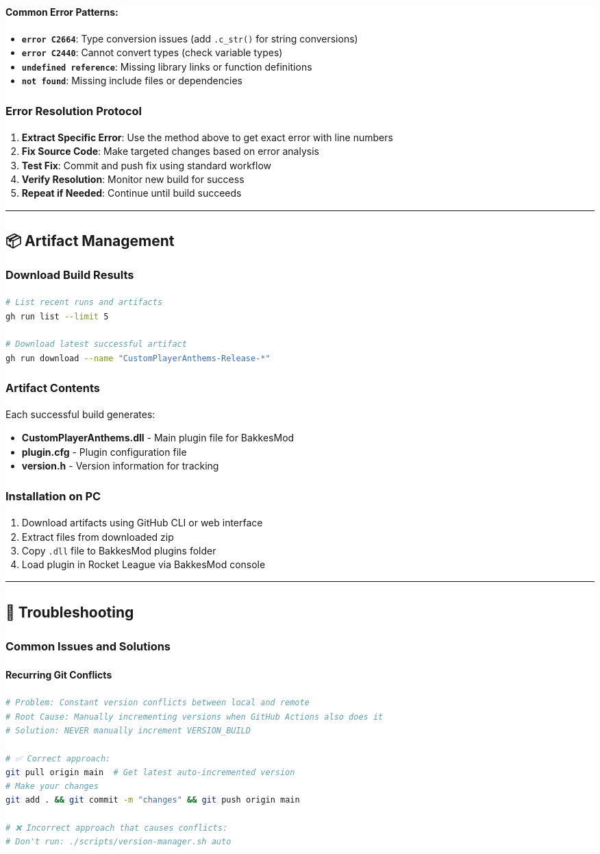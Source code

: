 #### **Common Error Patterns:**
- **`error C2664`**: Type conversion issues (add `.c_str()` for string conversions)
- **`error C2440`**: Cannot convert types (check variable types)
- **`undefined reference`**: Missing library links or function definitions
- **`not found`**: Missing include files or dependencies

### **Error Resolution Protocol**

1. **Extract Specific Error**: Use the method above to get exact error with line numbers
2. **Fix Source Code**: Make targeted changes based on error analysis
3. **Test Fix**: Commit and push fix using standard workflow
4. **Verify Resolution**: Monitor new build for success
5. **Repeat if Needed**: Continue until build succeeds

---

## 📦 **Artifact Management**

### **Download Build Results**
```bash
# List recent runs and artifacts
gh run list --limit 5

# Download latest successful artifact
gh run download --name "CustomPlayerAnthems-Release-*"
```

### **Artifact Contents**
Each successful build generates:
- **CustomPlayerAnthems.dll** - Main plugin file for BakkesMod
- **plugin.cfg** - Plugin configuration file
- **version.h** - Version information for tracking

### **Installation on PC**
1. Download artifacts using GitHub CLI or web interface
2. Extract files from downloaded zip
3. Copy `.dll` file to BakkesMod plugins folder
4. Load plugin in Rocket League via BakkesMod console

---

## 🔧 **Troubleshooting**

### **Common Issues and Solutions**

#### **Recurring Git Conflicts**
```bash
# Problem: Constant version conflicts between local and remote
# Root Cause: Manually incrementing versions when GitHub Actions also does it
# Solution: NEVER manually increment VERSION_BUILD

# ✅ Correct approach:
git pull origin main  # Get latest auto-incremented version
# Make your changes
git add . && git commit -m "changes" && git push origin main

# ❌ Incorrect approach that causes conflicts:
# Don't run: ./scripts/version-manager.sh auto
```
